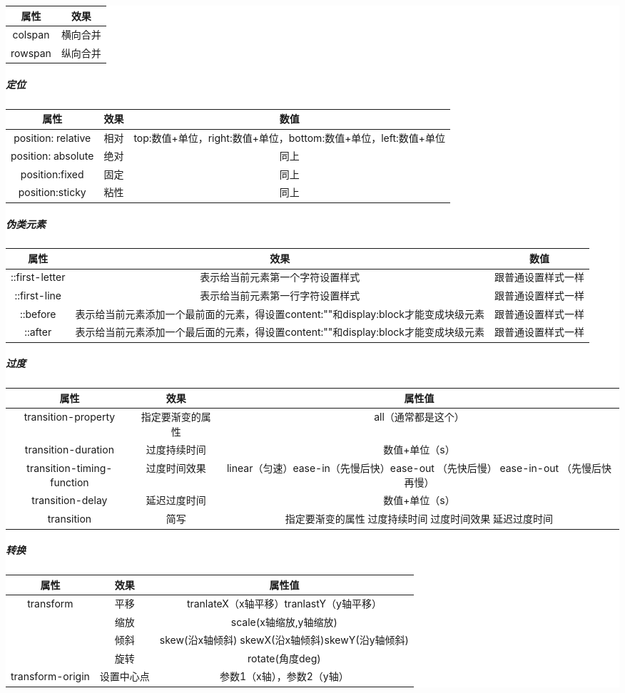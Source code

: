 |  属性   |   效果   |
| :-----: | :------: |
| colspan | 横向合并 |
| rowspan | 纵向合并 |

##### 定位

|        属性        | 效果 |                             数值                             |
| :----------------: | :--: | :----------------------------------------------------------: |
| position: relative | 相对 | top:数值+单位，right:数值+单位，bottom:数值+单位，left:数值+单位 |
| position: absolute | 绝对 |                             同上                             |
|   position:fixed   | 固定 |                             同上                             |
|  position:sticky   | 粘性 |                             同上                             |

##### 伪类元素

|      属性      |                             效果                             |        数值        |
| :------------: | :----------------------------------------------------------: | :----------------: |
| ::first-letter |               表示给当前元素第一个字符设置样式               | 跟普通设置样式一样 |
|  ::first-line  |               表示给当前元素第一行字符设置样式               | 跟普通设置样式一样 |
|    ::before    | 表示给当前元素添加一个最前面的元素，得设置content:""和display:block才能变成块级元素 | 跟普通设置样式一样 |
|    ::after     | 表示给当前元素添加一个最后面的元素，得设置content:""和display:block才能变成块级元素 | 跟普通设置样式一样 |

##### 过度

|            属性            |       效果       |                            属性值                            |
| :------------------------: | :--------------: | :----------------------------------------------------------: |
|    transition-property     | 指定要渐变的属性 |                     all（通常都是这个）                      |
|    transition-duration     |   过度持续时间   |                        数值+单位（s）                        |
| transition-timing-function |   过度时间效果   | linear（匀速）ease-in（先慢后快）ease-out （先快后慢） ease-in-out （先慢后快再慢） |
|      transition-delay      |   延迟过度时间   |                        数值+单位（s）                        |
|         transition         |       简写       |   指定要渐变的属性 过度持续时间 过度时间效果 延迟过度时间    |

##### 转换

|       属性       |    效果    |                      属性值                      |
| :--------------: | :--------: | :----------------------------------------------: |
|    transform     |    平移    |     tranlateX（x轴平移）tranlastY（y轴平移）     |
|                  |    缩放    |              scale(x轴缩放,y轴缩放)              |
|                  |    倾斜    | skew(沿x轴倾斜) skewX(沿x轴倾斜)skewY(沿y轴倾斜) |
|                  |    旋转    |                 rotate(角度deg)                  |
| transform-origin | 设置中心点 |            参数1（x轴），参数2（y轴）            |

